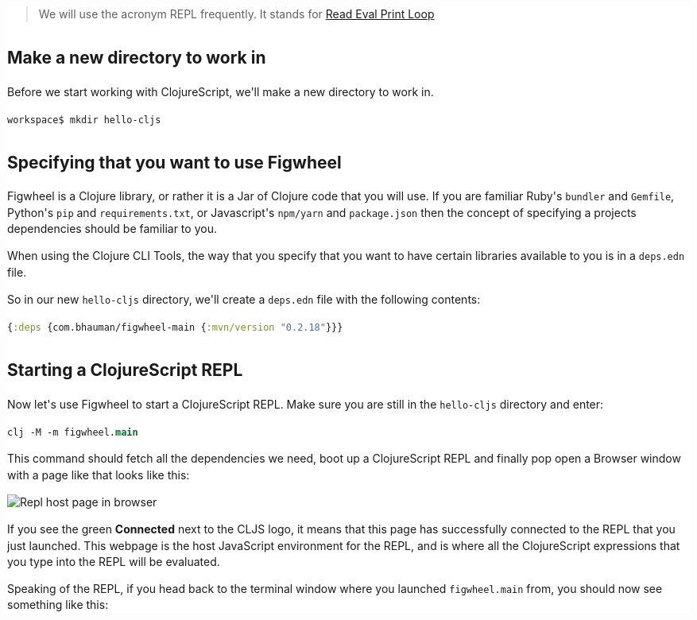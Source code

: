 > We will use the acronym REPL frequently. It stands for [Read Eval
> Print Loop][REPL]

## Make a new directory to work in

Before we start working with ClojureScript, we'll make a new directory
to work in.

```
workspace$ mkdir hello-cljs
```

## Specifying that you want to use Figwheel

Figwheel is a Clojure library, or rather it is a Jar of Clojure code
that you will use. If you are familiar Ruby's `bundler` and `Gemfile`,
Python's `pip` and `requirements.txt`, or Javascript's `npm/yarn` and
`package.json` then the concept of specifying a projects dependencies
should be familiar to you.

When using the Clojure CLI Tools, the way that you specify that you
want to have certain libraries available to you is in a `deps.edn`
file.

So in our new `hello-cljs` directory, we'll create a `deps.edn` file with
the following contents:

```clojure
{:deps {com.bhauman/figwheel-main {:mvn/version "0.2.18"}}}
```

## Starting a ClojureScript REPL

Now let's use Figwheel to start a ClojureScript REPL. Make sure you
are still in the `hello-cljs` directory and enter:

```clojure
clj -M -m figwheel.main
```

This command should fetch all the dependencies we need, boot up a
ClojureScript REPL and finally pop open a Browser window with a page
like that looks like this:

![Repl host page in browser](https://s3.amazonaws.com/bhauman-blog-images/figwheel-main/fm-repl-host-page.png)

If you see the green **Connected** next to the CLJS logo, it means
that this page has successfully connected to the REPL that you just
launched. This webpage is the host JavaScript environment for the
REPL, and is where all the ClojureScript expressions that you type
into the REPL will be evaluated.

Speaking of the REPL, if you head back to the terminal window where
you launched `figwheel.main` from, you should now see something like
this:


[REPL]: https://en.wikipedia.org/wiki/Read%E2%80%93eval%E2%80%93print_loop
[brew]: https://brew.sh/
[CLI Tools]: https://clojure.org/guides/getting_started#_installation_on_mac_via_code_brew_code 
[rebel]: https://github.com/bhauman/rebel-readline
[program-at-repl]: https://clojure.org/guides/repl/introduction
[compiler-options]: https://clojurescript.org/reference/compiler-options
[figwheel-options]: https://github.com/bhauman/figwheel-main/blob/master/doc/figwheel-main-options.md
[syntax-error-style]: https://github.com/bhauman/figwheel-main/blob/master/doc/figwheel-main-options.md#log-syntax-error-style
[learning-metadata]: https://en.wikibooks.org/wiki/Learning_Clojure/Meta_Data
[metadata]: https://clojure.org/reference/metadata